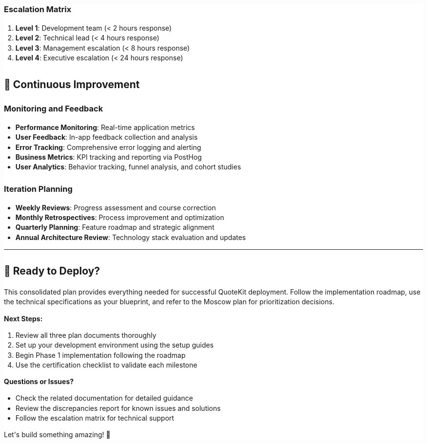 ### Escalation Matrix

1. **Level 1**: Development team (< 2 hours response)
2. **Level 2**: Technical lead (< 4 hours response)
3. **Level 3**: Management escalation (< 8 hours response)
4. **Level 4**: Executive escalation (< 24 hours response)

## 🔄 Continuous Improvement

### Monitoring and Feedback

- **Performance Monitoring**: Real-time application metrics
- **User Feedback**: In-app feedback collection and analysis
- **Error Tracking**: Comprehensive error logging and alerting
- **Business Metrics**: KPI tracking and reporting via PostHog
- **User Analytics**: Behavior tracking, funnel analysis, and cohort studies

### Iteration Planning

- **Weekly Reviews**: Progress assessment and course correction
- **Monthly Retrospectives**: Process improvement and optimization
- **Quarterly Planning**: Feature roadmap and strategic alignment
- **Annual Architecture Review**: Technology stack evaluation and updates

---

## 🚀 Ready to Deploy?

This consolidated plan provides everything needed for successful QuoteKit
deployment. Follow the implementation roadmap, use the technical specifications
as your blueprint, and refer to the Moscow plan for prioritization decisions.

**Next Steps:**

1. Review all three plan documents thoroughly
2. Set up your development environment using the setup guides
3. Begin Phase 1 implementation following the roadmap
4. Use the certification checklist to validate each milestone

**Questions or Issues?**

- Check the related documentation for detailed guidance
- Review the discrepancies report for known issues and solutions
- Follow the escalation matrix for technical support

Let's build something amazing! 🎉
